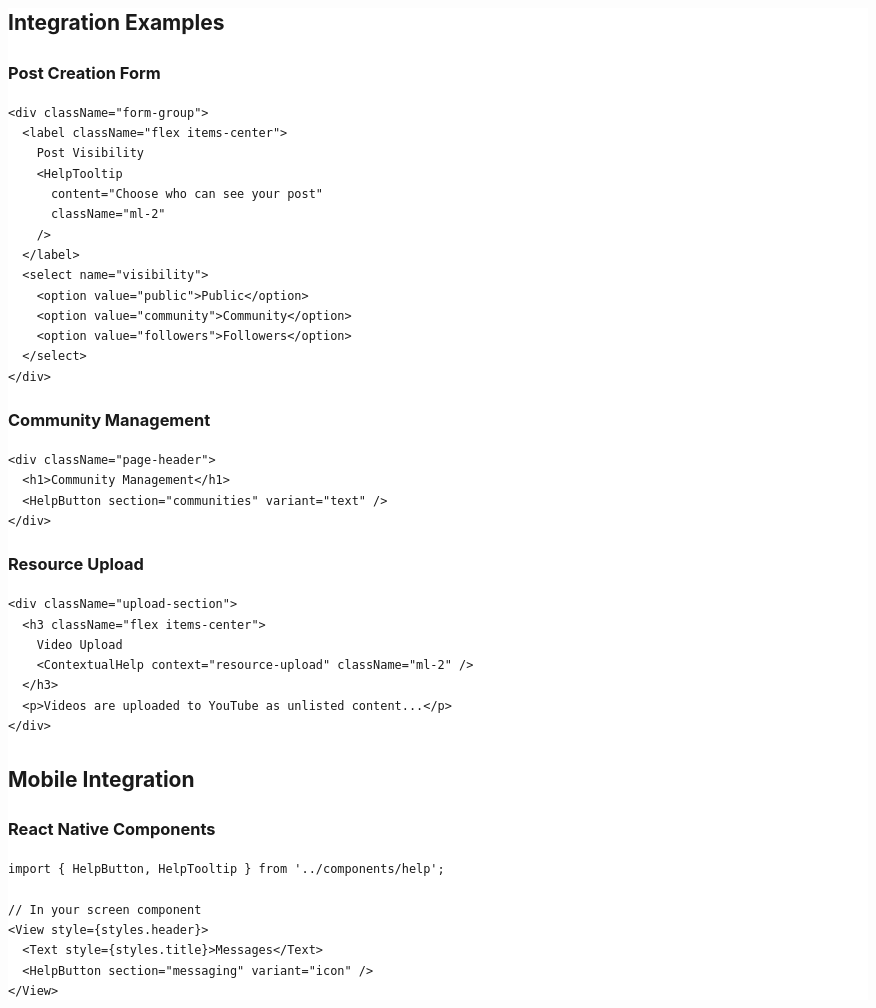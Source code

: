 ## Integration Examples

### Post Creation Form
```tsx
<div className="form-group">
  <label className="flex items-center">
    Post Visibility
    <HelpTooltip
      content="Choose who can see your post"
      className="ml-2"
    />
  </label>
  <select name="visibility">
    <option value="public">Public</option>
    <option value="community">Community</option>
    <option value="followers">Followers</option>
  </select>
</div>
```

### Community Management
```tsx
<div className="page-header">
  <h1>Community Management</h1>
  <HelpButton section="communities" variant="text" />
</div>
```

### Resource Upload
```tsx
<div className="upload-section">
  <h3 className="flex items-center">
    Video Upload
    <ContextualHelp context="resource-upload" className="ml-2" />
  </h3>
  <p>Videos are uploaded to YouTube as unlisted content...</p>
</div>
```

## Mobile Integration

### React Native Components
```tsx
import { HelpButton, HelpTooltip } from '../components/help';

// In your screen component
<View style={styles.header}>
  <Text style={styles.title}>Messages</Text>
  <HelpButton section="messaging" variant="icon" />
</View>
```
